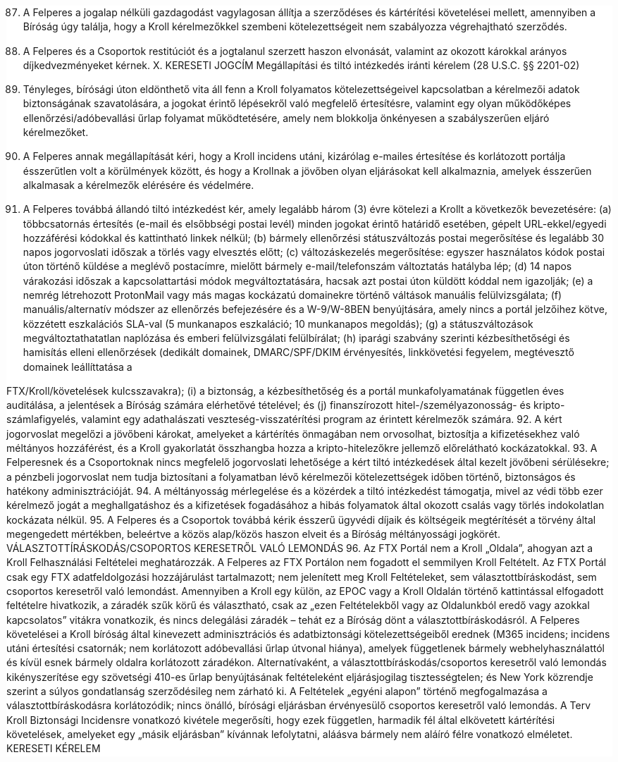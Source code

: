 87. A Felperes a jogalap nélküli gazdagodást vagylagosan állítja a szerződéses és kártérítési követelései mellett, amennyiben a Bíróság úgy találja, hogy a Kroll kérelmezőkkel szembeni kötelezettségeit nem szabályozza végrehajtható szerződés.
88. A Felperes és a Csoportok restitúciót és a jogtalanul szerzett haszon elvonását, valamint az okozott károkkal arányos díjkedvezményeket kérnek.
    X. KERESETI JOGCÍM
    Megállapítási és tiltó intézkedés iránti kérelem (28 U.S.C. §§ 2201-02)

89. Tényleges, bírósági úton eldönthető vita áll fenn a Kroll folyamatos kötelezettségeivel kapcsolatban a kérelmezői adatok biztonságának szavatolására, a jogokat érintő lépésekről való megfelelő értesítésre, valamint egy olyan működőképes ellenőrzési/adóbevallási űrlap folyamat működtetésére, amely nem blokkolja önkényesen a szabályszerűen eljáró kérelmezőket.
90. A Felperes annak megállapítását kéri, hogy a Kroll incidens utáni, kizárólag e-mailes értesítése és korlátozott portálja ésszerűtlen volt a körülmények között, és hogy a Krollnak a jövőben olyan eljárásokat kell alkalmaznia, amelyek ésszerűen alkalmasak a kérelmezők elérésére és védelmére.
91. A Felperes továbbá állandó tiltó intézkedést kér, amely legalább három (3) évre kötelezi a Krollt a következők bevezetésére: (a) többcsatornás értesítés (e-mail és elsőbbségi postai levél) minden jogokat érintő határidő esetében, gépelt URL-ekkel/egyedi hozzáférési kódokkal és kattintható linkek nélkül; (b) bármely ellenőrzési státuszváltozás postai megerősítése és legalább 30 napos jogorvoslati időszak a törlés vagy elvesztés előtt; (c) változáskezelés megerősítése: egyszer használatos kódok postai úton történő küldése a meglévő postacímre, mielőtt bármely e-mail/telefonszám változtatás hatályba lép; (d) 14 napos várakozási időszak a kapcsolattartási módok megváltoztatására, hacsak azt postai úton küldött kóddal nem igazolják; (e) a nemrég létrehozott ProtonMail vagy más magas kockázatú domainekre történő váltások manuális felülvizsgálata; (f) manuális/alternatív módszer az ellenőrzés befejezésére és a W-9/W-8BEN benyújtására, amely nincs a portál jelzőihez kötve, közzétett eszkalációs SLA-val (5 munkanapos eszkaláció; 10 munkanapos megoldás); (g) a státuszváltozások megváltoztathatatlan naplózása és emberi felülvizsgálati felülbírálat; (h) iparági szabvány szerinti kézbesíthetőségi és hamisítás elleni ellenőrzések (dedikált domainek,
    DMARC/SPF/DKIM érvényesítés, linkkövetési fegyelem, megtévesztő domainek leállíttatása a

FTX/Kroll/követelések kulcsszavakra); (i) a biztonság, a kézbesíthetőség és a portál munkafolyamatának független éves auditálása, a jelentések a Bíróság számára elérhetővé tételével; és (j) finanszírozott hitel-/személyazonosság- és kripto-számlafigyelés, valamint egy adathalászati veszteség-visszatérítési program az érintett kérelmezők számára. 92. A kért jogorvoslat megelőzi a jövőbeni károkat, amelyeket a kártérítés önmagában nem orvosolhat, biztosítja a kifizetésekhez való méltányos hozzáférést, és a Kroll gyakorlatát összhangba hozza a kripto-hitelezőkre jellemző előrelátható kockázatokkal. 93. A Felperesnek és a Csoportoknak nincs megfelelő jogorvoslati lehetősége a kért tiltó intézkedések által kezelt jövőbeni sérülésekre; a pénzbeli jogorvoslat nem tudja biztosítani a folyamatban lévő kérelmezői kötelezettségek időben történő, biztonságos és hatékony adminisztrációját. 94. A méltányosság mérlegelése és a közérdek a tiltó intézkedést támogatja, mivel az védi több ezer kérelmező jogát a meghallgatáshoz és a kifizetések fogadásához a hibás folyamatok által okozott csalás vagy törlés indokolatlan kockázata nélkül. 95. A Felperes és a Csoportok továbbá kérik ésszerű ügyvédi díjaik és költségeik megtérítését a törvény által megengedett mértékben, beleértve a közös alap/közös haszon elveit és a Bíróság méltányossági jogkörét.
VÁLASZTOTTÍRÁSKODÁS/CSOPORTOS KERESETRŐL VALÓ LEMONDÁS 96. Az FTX Portál nem a Kroll „Oldala”, ahogyan azt a Kroll Felhasználási Feltételei meghatározzák. A Felperes az FTX Portálon nem fogadott el semmilyen Kroll Feltételt. Az FTX Portál csak egy FTX adatfeldolgozási hozzájárulást tartalmazott; nem jelenített meg Kroll Feltételeket, sem választottbíráskodást, sem csoportos keresetről való lemondást. Amennyiben a Kroll egy külön, az EPOC vagy a Kroll Oldalán történő kattintással elfogadott feltételre hivatkozik, a záradék szűk körű és választható, csak az „ezen Feltételekből vagy az Oldalunkból eredő vagy azokkal kapcsolatos” vitákra vonatkozik, és nincs delegálási záradék – tehát ez a Bíróság dönt a választottbíráskodásról. A Felperes követelései a Kroll bíróság által kinevezett adminisztrációs és adatbiztonsági kötelezettségeiből erednek (M365 incidens; incidens utáni értesítési csatornák; nem korlátozott adóbevallási űrlap útvonal hiánya), amelyek függetlenek bármely webhelyhasználattól és kívül esnek bármely
oldalra korlátozott záradékon. Alternatívaként, a választottbíráskodás/csoportos keresetről való lemondás kikényszerítése egy szövetségi 410-es űrlap benyújtásának feltételeként eljárásjogilag tisztességtelen; és New York közrendje szerint a súlyos gondatlanság szerződésileg nem zárható ki. A Feltételek „egyéni alapon” történő megfogalmazása a választottbíráskodásra korlátozódik; nincs önálló, bírósági eljárásban érvényesülő csoportos keresetről való lemondás. A Terv Kroll Biztonsági Incidensre vonatkozó kivétele megerősíti, hogy ezek független, harmadik fél által elkövetett kártérítési követelések, amelyeket egy „másik eljárásban” kívánnak lefolytatni, aláásva bármely nem aláíró félre vonatkozó elméletet.
KERESETI KÉRELEM